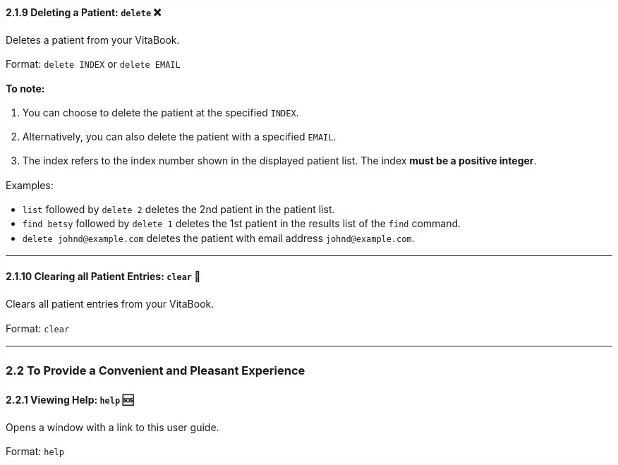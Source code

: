 
#### 2.1.9 Deleting a Patient: `delete` ❌

Deletes a patient from your VitaBook.

Format: `delete INDEX` or `delete EMAIL`

<box type="tip" seamless>

**To note:**
1. You can choose to delete the patient at the specified `INDEX`.

2. Alternatively, you can also delete the patient with a specified `EMAIL`.

3. The index refers to the index number shown in the displayed patient list. The index **must be a positive integer**.
</box>

Examples:
* `list` followed by `delete 2` deletes the 2nd patient in the patient list.
* `find betsy` followed by `delete 1` deletes the 1st patient in the results list of the `find` command.
* `delete johnd@example.com` deletes the patient with email address `johnd@example.com`.

---

#### 2.1.10 Clearing all Patient Entries: `clear` 🧹

Clears all patient entries from your VitaBook.

Format: `clear`

---

### 2.2 To Provide a Convenient and Pleasant Experience

#### 2.2.1 Viewing Help: `help` 🆘

Opens a window with a link to this user guide.

Format: `help`

<a href="images/helpMessage.png">
